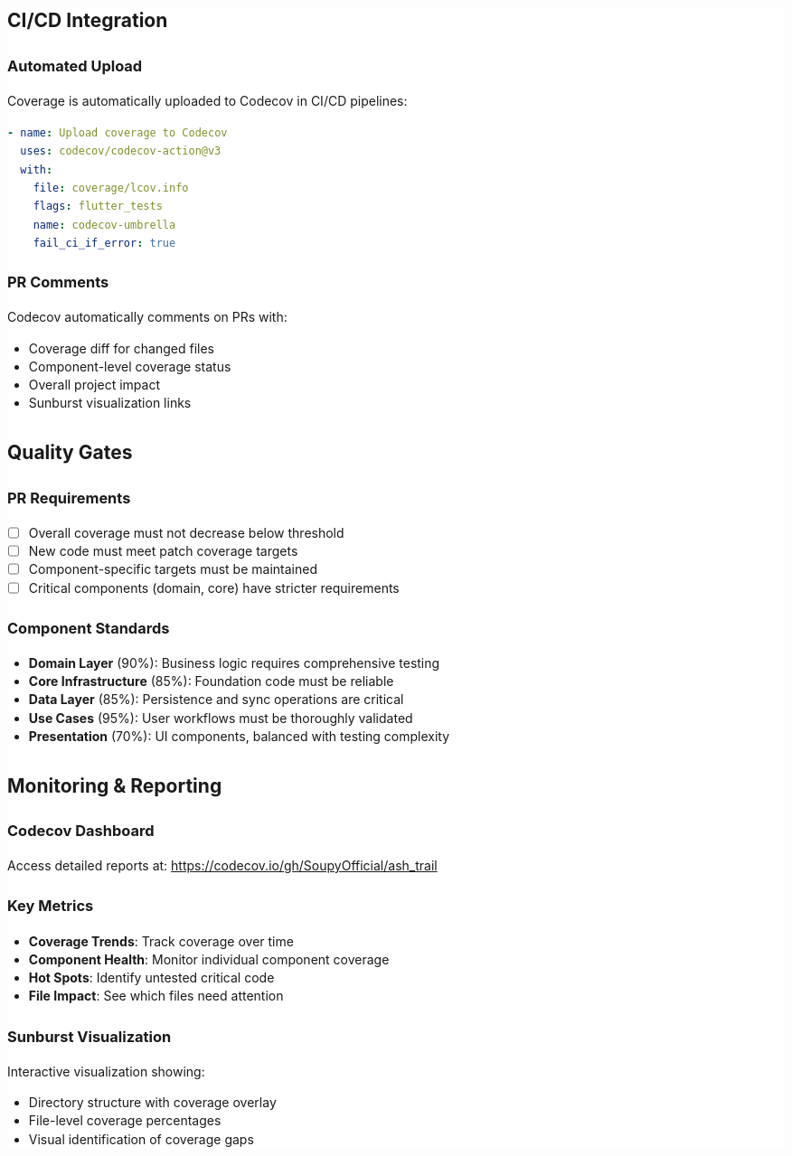 ## CI/CD Integration

### Automated Upload
Coverage is automatically uploaded to Codecov in CI/CD pipelines:
```yaml
- name: Upload coverage to Codecov
  uses: codecov/codecov-action@v3
  with:
    file: coverage/lcov.info
    flags: flutter_tests
    name: codecov-umbrella
    fail_ci_if_error: true
```

### PR Comments
Codecov automatically comments on PRs with:
- Coverage diff for changed files
- Component-level coverage status
- Overall project impact
- Sunburst visualization links

## Quality Gates

### PR Requirements
- [ ] Overall coverage must not decrease below threshold
- [ ] New code must meet patch coverage targets
- [ ] Component-specific targets must be maintained
- [ ] Critical components (domain, core) have stricter requirements

### Component Standards
- **Domain Layer** (90%): Business logic requires comprehensive testing
- **Core Infrastructure** (85%): Foundation code must be reliable
- **Data Layer** (85%): Persistence and sync operations are critical
- **Use Cases** (95%): User workflows must be thoroughly validated
- **Presentation** (70%): UI components, balanced with testing complexity

## Monitoring & Reporting

### Codecov Dashboard
Access detailed reports at: https://codecov.io/gh/SoupyOfficial/ash_trail

### Key Metrics
- **Coverage Trends**: Track coverage over time
- **Component Health**: Monitor individual component coverage
- **Hot Spots**: Identify untested critical code
- **File Impact**: See which files need attention

### Sunburst Visualization
Interactive visualization showing:
- Directory structure with coverage overlay
- File-level coverage percentages
- Visual identification of coverage gaps

